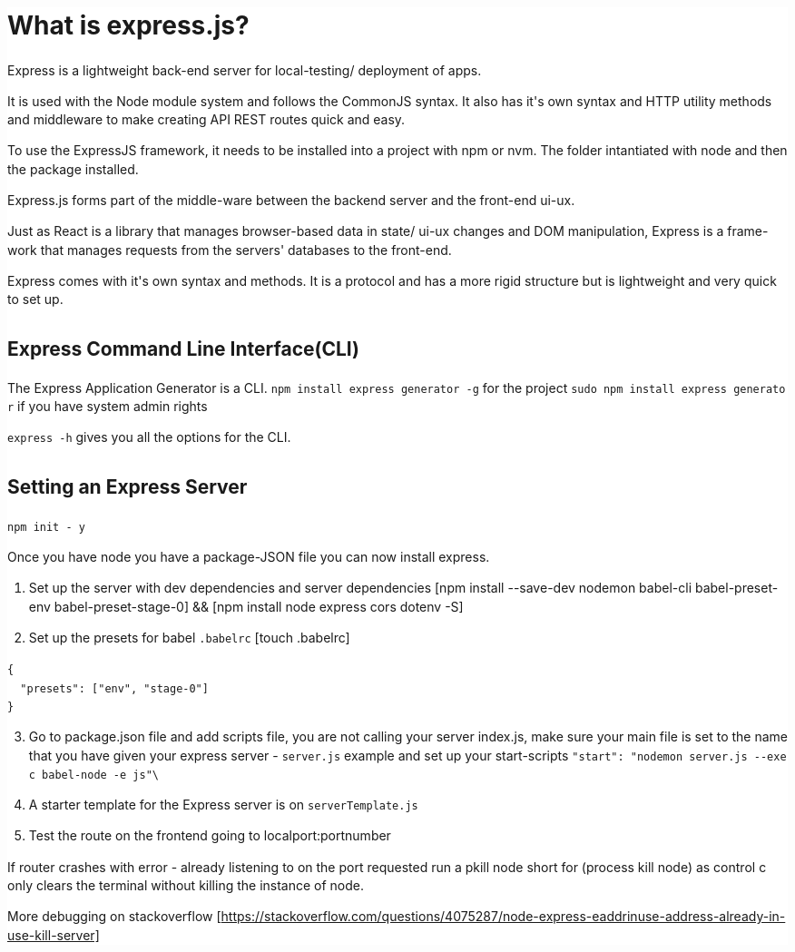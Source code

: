 # What is express.js?

Express is a lightweight back-end server for local-testing/ deployment of apps.

It is used with the Node module system and follows the CommonJS syntax. It also has it's own syntax and HTTP utility methods and middleware to make creating API REST routes quick and easy.

To use the ExpressJS framework, it needs to be installed into a project with npm or nvm. The folder intantiated with node and then the package installed.

Express.js forms part of the middle-ware between the backend server and the front-end ui-ux.

Just as React is a library that manages browser-based data in state/ ui-ux changes and DOM manipulation, Express is a frame-work that manages requests from the servers' databases to the front-end.

Express comes with it's own syntax and methods. It is a protocol and has a more rigid structure but is lightweight and very quick to set up.

## Express Command Line Interface(CLI)

The Express Application Generator is a CLI. `npm install express generator -g` for the project
`sudo npm install express generator` if you have system admin rights

`express -h` gives you all the options for the CLI.

## Setting an Express Server

`npm init - y`

Once you have node you have a package-JSON file you can now install express.

1. Set up the server with dev dependencies and server dependencies
   [npm install --save-dev nodemon babel-cli babel-preset-env babel-preset-stage-0] && [npm install node express cors dotenv -S]

2. Set up the presets for babel `.babelrc` [touch .babelrc]

```
{
  "presets": ["env", "stage-0"]
}
```

3. Go to package.json file and add scripts file, you are not calling your server index.js,
   make sure your main file is set to the name that you have given your express server - `server.js` example and set up your start-scripts `"start": "nodemon server.js --exec babel-node -e js"\`

4. A starter template for the Express server is on `serverTemplate.js`

5. Test the route on the frontend going to localport:portnumber

If router crashes with error - already listening to on the port requested run a pkill node short for (process kill node) as control c only clears the terminal without killing the instance of node.

More debugging on stackoverflow [https://stackoverflow.com/questions/4075287/node-express-eaddrinuse-address-already-in-use-kill-server]
